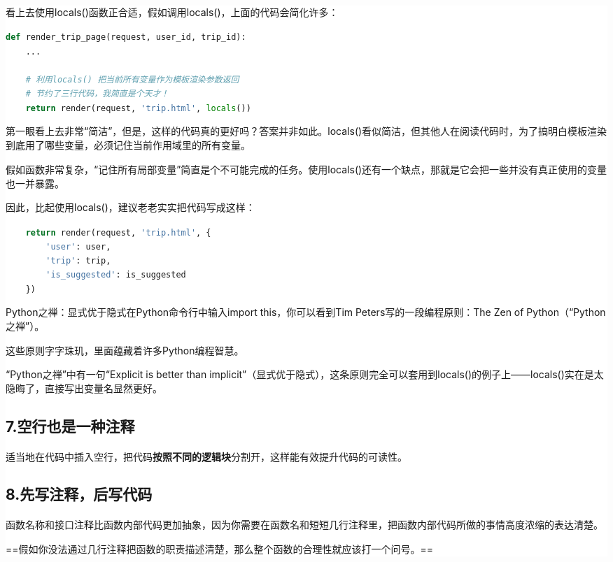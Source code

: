 看上去使用locals()函数正合适，假如调用locals()，上面的代码会简化许多：

```python
def render_trip_page(request, user_id, trip_id):
    ...

    # 利用locals() 把当前所有变量作为模板渲染参数返回
    # 节约了三行代码，我简直是个天才！
    return render(request, 'trip.html', locals())
```

第一眼看上去非常“简洁”，但是，这样的代码真的更好吗？答案并非如此。locals()看似简洁，但其他人在阅读代码时，为了搞明白模板渲染到底用了哪些变量，必须记住当前作用域里的所有变量。

假如函数非常复杂，“记住所有局部变量”简直是个不可能完成的任务。使用locals()还有一个缺点，那就是它会把一些并没有真正使用的变量也一并暴露。

因此，比起使用locals()，建议老老实实把代码写成这样：

```python
    return render(request, 'trip.html', {
        'user': user,
        'trip': trip,
        'is_suggested': is_suggested
    })
```

Python之禅：显式优于隐式在Python命令行中输入import this，你可以看到Tim Peters写的一段编程原则：The Zen of Python（“Python之禅”）。

这些原则字字珠玑，里面蕴藏着许多Python编程智慧。

“Python之禅”中有一句“Explicit is better than implicit”（显式优于隐式），这条原则完全可以套用到locals()的例子上——locals()实在是太隐晦了，直接写出变量名显然更好。



## 7.空行也是一种注释

适当地在代码中插入空行，把代码**按照不同的逻辑块**分割开，这样能有效提升代码的可读性。





## 8.先写注释，后写代码

函数名称和接口注释比函数内部代码更加抽象，因为你需要在函数名和短短几行注释里，把函数内部代码所做的事情高度浓缩的表达清楚。



==假如你没法通过几行注释把函数的职责描述清楚，那么整个函数的合理性就应该打一个问号。==

